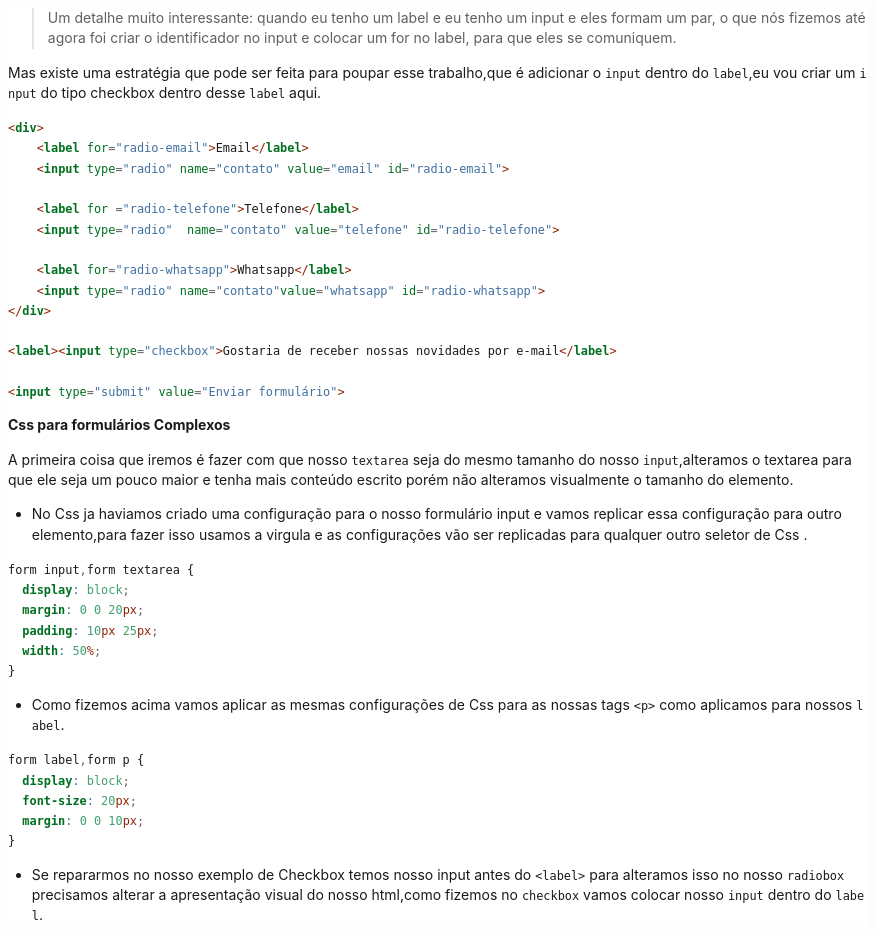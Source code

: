 >Um detalhe muito interessante: quando eu tenho um label e eu tenho um input e eles formam um par, o que nós fizemos até agora foi criar o identificador no input e colocar um for no label, para que eles se comuniquem.

Mas existe uma estratégia que pode ser feita para poupar esse trabalho,que é adicionar o `input` dentro do `label`,eu vou criar um `input` do tipo checkbox dentro desse `label` aqui.

```Html
<div>
    <label for="radio-email">Email</label>
    <input type="radio" name="contato" value="email" id="radio-email">

    <label for ="radio-telefone">Telefone</label>
    <input type="radio"  name="contato" value="telefone" id="radio-telefone">

    <label for="radio-whatsapp">Whatsapp</label>
    <input type="radio" name="contato"value="whatsapp" id="radio-whatsapp">
</div>

<label><input type="checkbox">Gostaria de receber nossas novidades por e-mail</label>

<input type="submit" value="Enviar formulário">
```

**Css para formulários Complexos**

A primeira coisa que iremos é fazer com que nosso `textarea` seja do mesmo tamanho do nosso `input`,alteramos o textarea para que ele seja um pouco maior e tenha mais conteúdo escrito porém não alteramos visualmente o tamanho do elemento.

* No Css ja haviamos criado uma configuração para o nosso formulário input e vamos replicar essa configuração para outro elemento,para fazer isso usamos a virgula e as configurações vão ser replicadas para qualquer outro seletor de Css .

```Css
form input,form textarea {
  display: block;
  margin: 0 0 20px;
  padding: 10px 25px;
  width: 50%;
}
```
* Como fizemos acima vamos aplicar as mesmas configurações de Css para as nossas tags `<p>` como aplicamos para nossos `label`.

```Css
form label,form p {
  display: block;
  font-size: 20px;
  margin: 0 0 10px;
}
```
* Se repararmos  no nosso  exemplo de Checkbox temos nosso input antes do `<label>` para alteramos isso  no nosso `radiobox` precisamos alterar a apresentação visual do nosso html,como fizemos no `checkbox` vamos colocar nosso `input` dentro do `label`.
